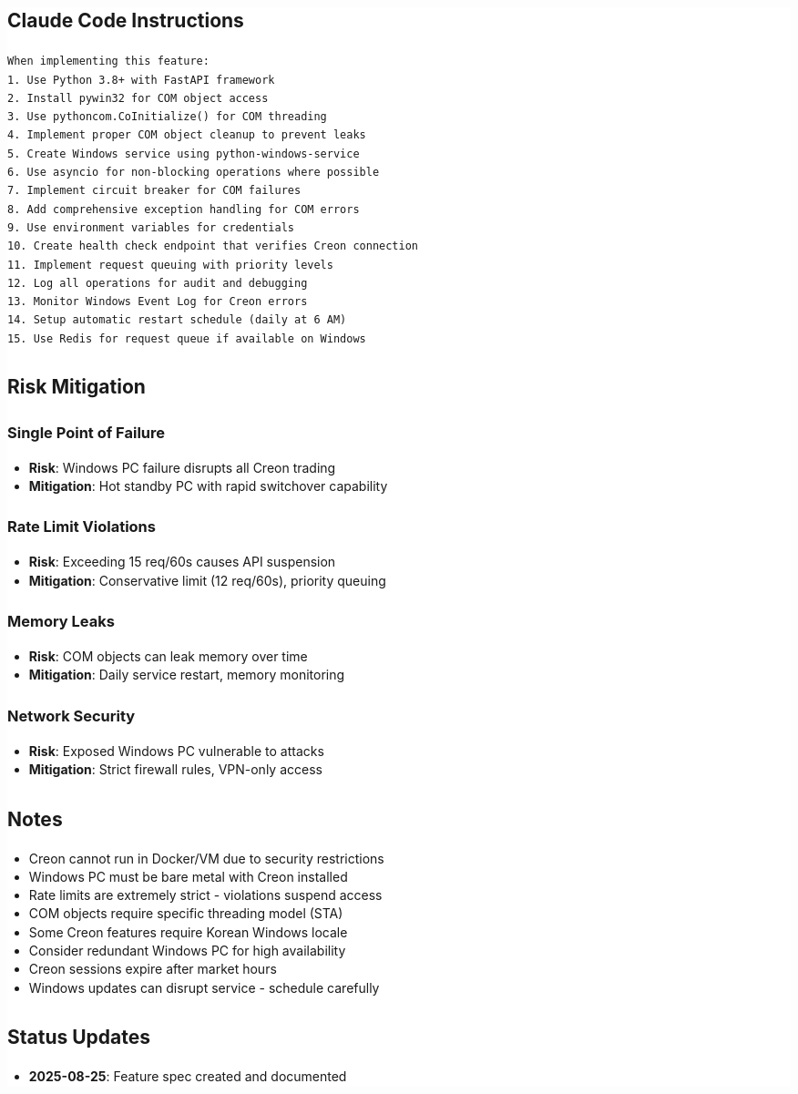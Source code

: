 ## Claude Code Instructions

```
When implementing this feature:
1. Use Python 3.8+ with FastAPI framework
2. Install pywin32 for COM object access
3. Use pythoncom.CoInitialize() for COM threading
4. Implement proper COM object cleanup to prevent leaks
5. Create Windows service using python-windows-service
6. Use asyncio for non-blocking operations where possible
7. Implement circuit breaker for COM failures
8. Add comprehensive exception handling for COM errors
9. Use environment variables for credentials
10. Create health check endpoint that verifies Creon connection
11. Implement request queuing with priority levels
12. Log all operations for audit and debugging
13. Monitor Windows Event Log for Creon errors
14. Setup automatic restart schedule (daily at 6 AM)
15. Use Redis for request queue if available on Windows
```

## Risk Mitigation

### Single Point of Failure

- **Risk**: Windows PC failure disrupts all Creon trading
- **Mitigation**: Hot standby PC with rapid switchover capability

### Rate Limit Violations

- **Risk**: Exceeding 15 req/60s causes API suspension
- **Mitigation**: Conservative limit (12 req/60s), priority queuing

### Memory Leaks

- **Risk**: COM objects can leak memory over time
- **Mitigation**: Daily service restart, memory monitoring

### Network Security

- **Risk**: Exposed Windows PC vulnerable to attacks
- **Mitigation**: Strict firewall rules, VPN-only access

## Notes

- Creon cannot run in Docker/VM due to security restrictions
- Windows PC must be bare metal with Creon installed
- Rate limits are extremely strict - violations suspend access
- COM objects require specific threading model (STA)
- Some Creon features require Korean Windows locale
- Consider redundant Windows PC for high availability
- Creon sessions expire after market hours
- Windows updates can disrupt service - schedule carefully

## Status Updates

- **2025-08-25**: Feature spec created and documented

